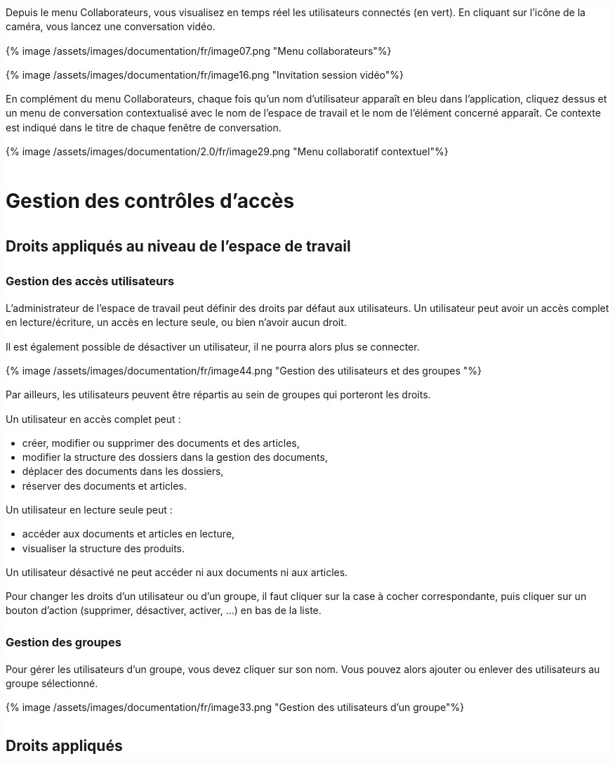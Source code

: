 Depuis le menu Collaborateurs, vous visualisez en temps réel les utilisateurs connectés (en vert). En cliquant sur l’icône de la caméra, vous lancez une conversation vidéo.

{% image /assets/images/documentation/fr/image07.png "Menu collaborateurs"%}

{% image /assets/images/documentation/fr/image16.png "Invitation session vidéo"%}

En complément du menu Collaborateurs, chaque fois qu’un nom d’utilisateur apparaît en bleu dans l’application, cliquez dessus et un menu de conversation contextualisé avec le nom de l’espace de travail et le nom de l’élément concerné apparaît. Ce contexte est indiqué dans le titre de chaque fenêtre de conversation.

{% image /assets/images/documentation/2.0/fr/image29.png "Menu collaboratif contextuel"%}

# Gestion des contrôles d’accès

## Droits appliqués au niveau de l’espace de travail

### Gestion des accès utilisateurs

L’administrateur de l’espace de travail peut définir des droits par défaut aux utilisateurs. Un utilisateur peut avoir un accès complet en lecture/écriture, un accès en lecture seule, ou bien n’avoir aucun droit.

Il est également possible de désactiver un utilisateur, il ne pourra alors plus se connecter.

{% image /assets/images/documentation/fr/image44.png "Gestion des utilisateurs et des groupes "%}

Par ailleurs, les utilisateurs peuvent être répartis au sein de groupes qui porteront les droits.

Un utilisateur en accès complet peut :

* créer, modifier ou supprimer des documents et des articles,
* modifier la structure des dossiers dans la gestion des documents,
* déplacer des documents dans les dossiers,
* réserver des documents et articles.

Un utilisateur en lecture seule peut :

* accéder aux documents et articles en lecture,
* visualiser la structure des produits.

Un utilisateur désactivé ne peut accéder ni aux documents ni aux articles.

Pour changer les droits d’un utilisateur ou d’un groupe, il faut cliquer sur la case à cocher correspondante, puis cliquer sur un bouton d’action (supprimer, désactiver, activer, ...) en bas de la liste.

### Gestion des groupes

Pour gérer les utilisateurs d’un groupe, vous devez cliquer sur son nom. Vous pouvez alors ajouter ou enlever des utilisateurs au groupe sélectionné.

{% image /assets/images/documentation/fr/image33.png "Gestion des utilisateurs d’un groupe"%}

## Droits appliqués
